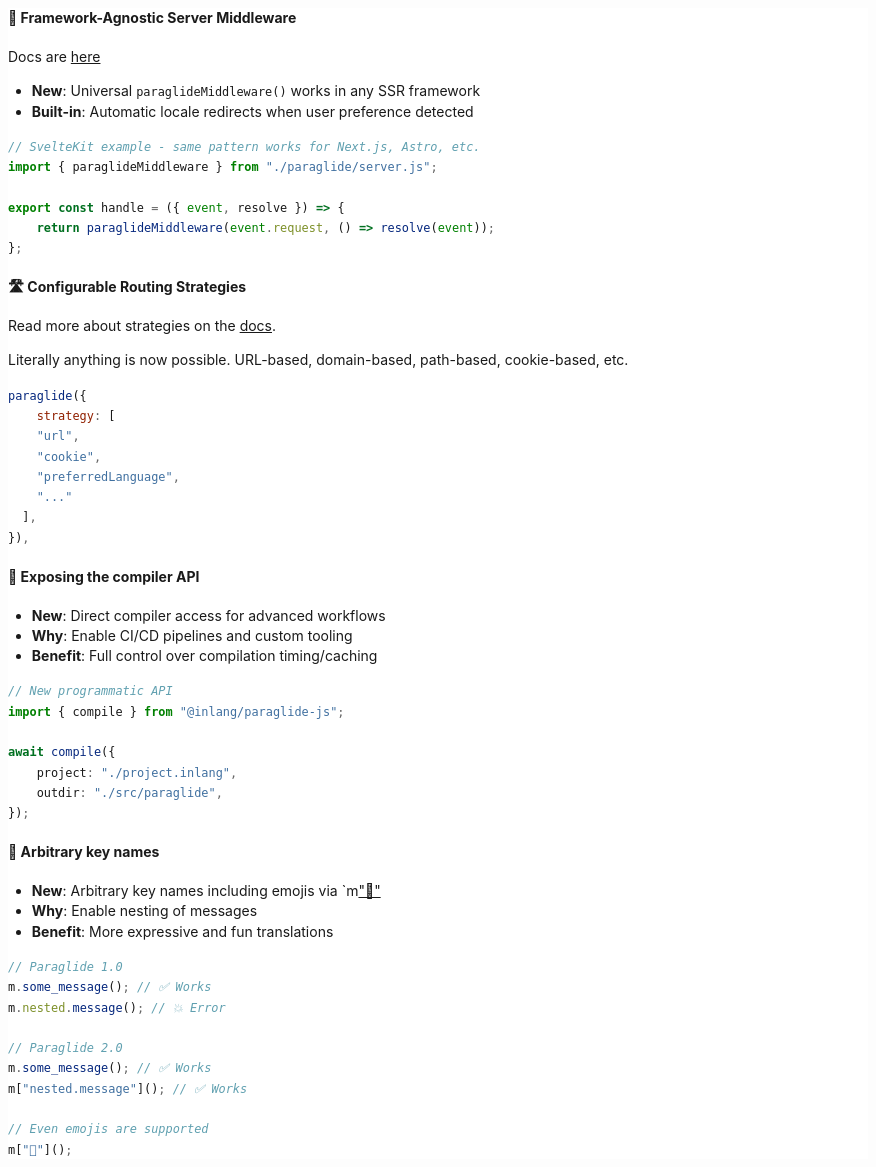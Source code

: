 #### 🚀 Framework-Agnostic Server Middleware

Docs are [here](https://inlang.com/m/gerre34r/library-inlang-paraglideJs/server-side-rendering)

- **New**: Universal `paraglideMiddleware()` works in any SSR framework
- **Built-in**: Automatic locale redirects when user preference detected

```ts
// SvelteKit example - same pattern works for Next.js, Astro, etc.
import { paraglideMiddleware } from "./paraglide/server.js";

export const handle = ({ event, resolve }) => {
	return paraglideMiddleware(event.request, () => resolve(event));
};
```

#### 🛣️ Configurable Routing Strategies

Read more about strategies on the [docs](https://inlang.com/m/gerre34r/library-inlang-paraglideJs/strategy).

Literally anything is now possible. URL-based, domain-based, path-based, cookie-based, etc.

```js
paraglide({
	strategy: [
    "url",
    "cookie",
    "preferredLanguage",
    "..."
  ],
}),
```

#### 🔧 Exposing the compiler API

- **New**: Direct compiler access for advanced workflows
- **Why**: Enable CI/CD pipelines and custom tooling
- **Benefit**: Full control over compilation timing/caching

```ts
// New programmatic API
import { compile } from "@inlang/paraglide-js";

await compile({
	project: "./project.inlang",
	outdir: "./src/paraglide",
});
```

#### 🍌 Arbitrary key names

- **New**: Arbitrary key names including emojis via `m["🍌"]()
- **Why**: Enable nesting of messages
- **Benefit**: More expressive and fun translations

```ts
// Paraglide 1.0
m.some_message(); // ✅ Works
m.nested.message(); // 💥 Error

// Paraglide 2.0
m.some_message(); // ✅ Works
m["nested.message"](); // ✅ Works

// Even emojis are supported
m["🍌"]();
```
